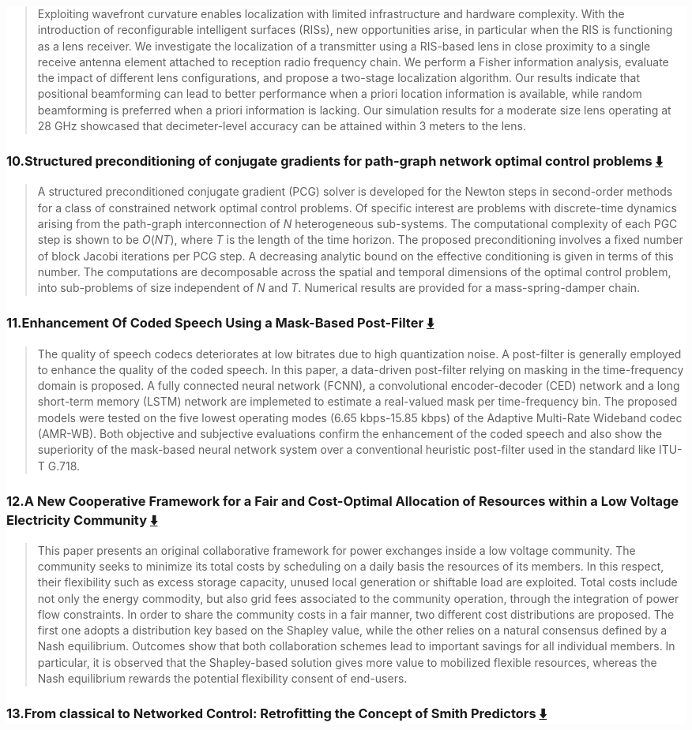 >  Exploiting wavefront curvature enables localization with limited infrastructure and hardware complexity. With the introduction of reconfigurable intelligent surfaces (RISs), new opportunities arise, in particular when the RIS is functioning as a lens receiver. We investigate the localization of a transmitter using a RIS-based lens in close proximity to a single receive antenna element attached to reception radio frequency chain. We perform a Fisher information analysis, evaluate the impact of different lens configurations, and propose a two-stage localization algorithm. Our results indicate that positional beamforming can lead to better performance when a priori location information is available, while random beamforming is preferred when a priori information is lacking. Our simulation results for a moderate size lens operating at 28 GHz showcased that decimeter-level accuracy can be attained within 3 meters to the lens.      
### 10.Structured preconditioning of conjugate gradients for path-graph network optimal control problems  [ :arrow_down: ](https://arxiv.org/pdf/2010.05616.pdf)
>  A structured preconditioned conjugate gradient (PCG) solver is developed for the Newton steps in second-order methods for a class of constrained network optimal control problems. Of specific interest are problems with discrete-time dynamics arising from the path-graph interconnection of $N$ heterogeneous sub-systems. The computational complexity of each PGC step is shown to be $O(NT)$, where $T$ is the length of the time horizon. The proposed preconditioning involves a fixed number of block Jacobi iterations per PCG step. A decreasing analytic bound on the effective conditioning is given in terms of this number. The computations are decomposable across the spatial and temporal dimensions of the optimal control problem, into sub-problems of size independent of $N$ and $T$. Numerical results are provided for a mass-spring-damper chain.      
### 11.Enhancement Of Coded Speech Using a Mask-Based Post-Filter  [ :arrow_down: ](https://arxiv.org/pdf/2010.05571.pdf)
>  The quality of speech codecs deteriorates at low bitrates due to high quantization noise. A post-filter is generally employed to enhance the quality of the coded speech. In this paper, a data-driven post-filter relying on masking in the time-frequency domain is proposed. A fully connected neural network (FCNN), a convolutional encoder-decoder (CED) network and a long short-term memory (LSTM) network are implemeted to estimate a real-valued mask per time-frequency bin. The proposed models were tested on the five lowest operating modes (6.65 kbps-15.85 kbps) of the Adaptive Multi-Rate Wideband codec (AMR-WB). Both objective and subjective evaluations confirm the enhancement of the coded speech and also show the superiority of the mask-based neural network system over a conventional heuristic post-filter used in the standard like ITU-T G.718.      
### 12.A New Cooperative Framework for a Fair and Cost-Optimal Allocation of Resources within a Low Voltage Electricity Community  [ :arrow_down: ](https://arxiv.org/pdf/2010.05544.pdf)
>  This paper presents an original collaborative framework for power exchanges inside a low voltage community. The community seeks to minimize its total costs by scheduling on a daily basis the resources of its members. In this respect, their flexibility such as excess storage capacity, unused local generation or shiftable load are exploited. Total costs include not only the energy commodity, but also grid fees associated to the community operation, through the integration of power flow constraints. In order to share the community costs in a fair manner, two different cost distributions are proposed. The first one adopts a distribution key based on the Shapley value, while the other relies on a natural consensus defined by a Nash equilibrium. Outcomes show that both collaboration schemes lead to important savings for all individual members. In particular, it is observed that the Shapley-based solution gives more value to mobilized flexible resources, whereas the Nash equilibrium rewards the potential flexibility consent of end-users.      
### 13.From classical to Networked Control: Retrofitting the Concept of Smith Predictors  [ :arrow_down: ](https://arxiv.org/pdf/2010.05486.pdf)